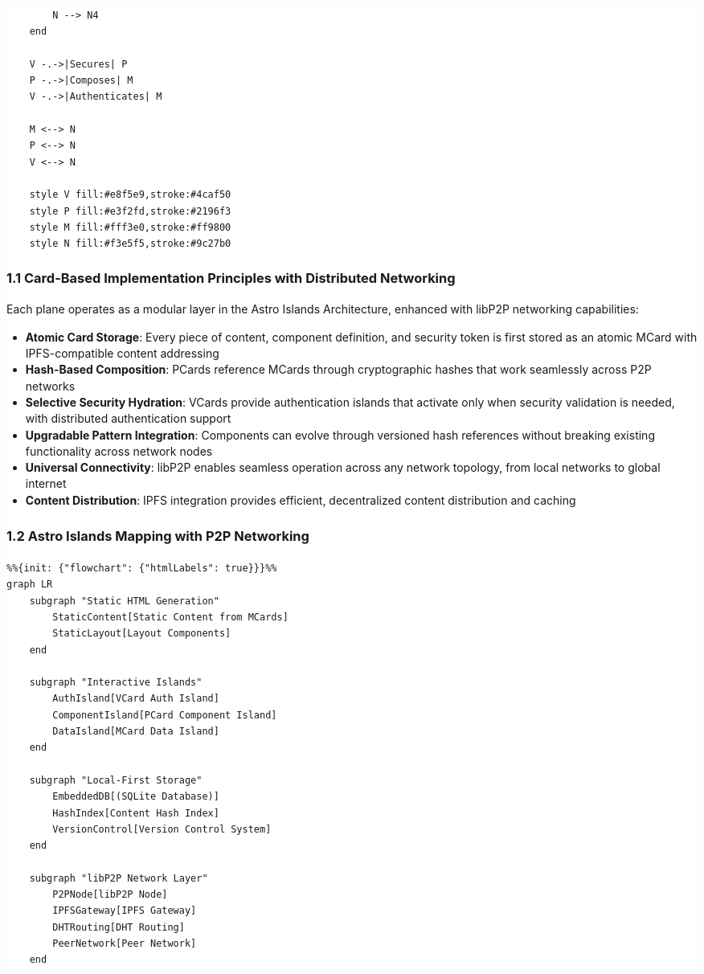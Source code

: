 ```mermaid
        N --> N4
    end
    
    V -.->|Secures| P
    P -.->|Composes| M
    V -.->|Authenticates| M
    
    M <--> N
    P <--> N
    V <--> N
    
    style V fill:#e8f5e9,stroke:#4caf50
    style P fill:#e3f2fd,stroke:#2196f3
    style M fill:#fff3e0,stroke:#ff9800
    style N fill:#f3e5f5,stroke:#9c27b0
```

### 1.1 Card-Based Implementation Principles with Distributed Networking

Each plane operates as a modular layer in the Astro Islands Architecture, enhanced with libP2P networking capabilities:

- **Atomic Card Storage**: Every piece of content, component definition, and security token is first stored as an atomic MCard with IPFS-compatible content addressing
- **Hash-Based Composition**: PCards reference MCards through cryptographic hashes that work seamlessly across P2P networks
- **Selective Security Hydration**: VCards provide authentication islands that activate only when security validation is needed, with distributed authentication support
- **Upgradable Pattern Integration**: Components can evolve through versioned hash references without breaking existing functionality across network nodes
- **Universal Connectivity**: libP2P enables seamless operation across any network topology, from local networks to global internet
- **Content Distribution**: IPFS integration provides efficient, decentralized content distribution and caching

### 1.2 Astro Islands Mapping with P2P Networking

```mermaid
%%{init: {"flowchart": {"htmlLabels": true}}}%%
graph LR
    subgraph "Static HTML Generation"
        StaticContent[Static Content from MCards]
        StaticLayout[Layout Components]
    end
    
    subgraph "Interactive Islands"
        AuthIsland[VCard Auth Island]
        ComponentIsland[PCard Component Island]
        DataIsland[MCard Data Island]
    end
    
    subgraph "Local-First Storage"
        EmbeddedDB[(SQLite Database)]
        HashIndex[Content Hash Index]
        VersionControl[Version Control System]
    end
    
    subgraph "libP2P Network Layer"
        P2PNode[libP2P Node]
        IPFSGateway[IPFS Gateway]
        DHTRouting[DHT Routing]
        PeerNetwork[Peer Network]
    end
```